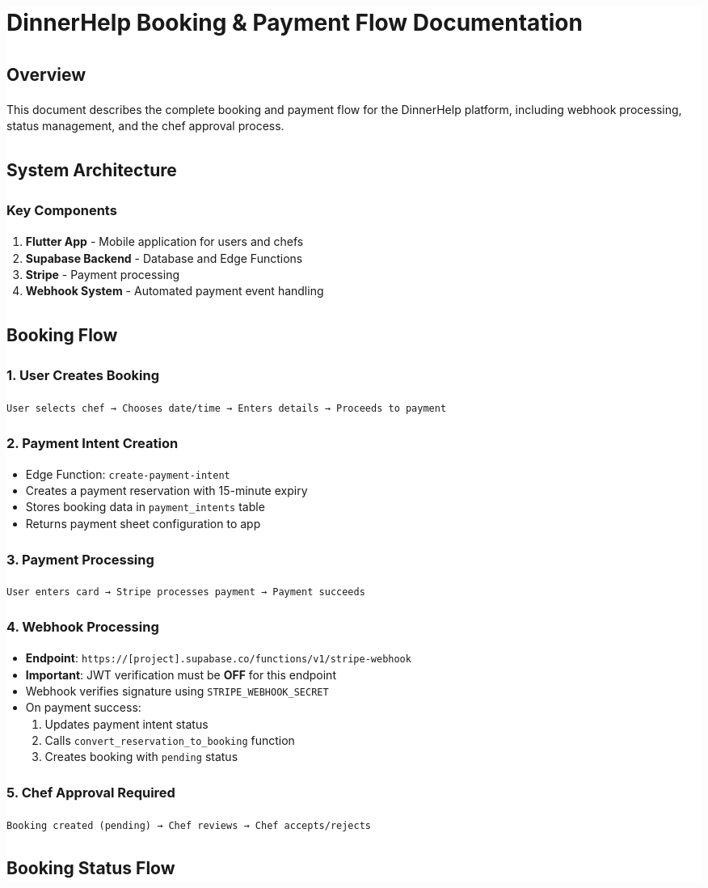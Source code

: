 # DinnerHelp Booking & Payment Flow Documentation

## Overview
This document describes the complete booking and payment flow for the DinnerHelp platform, including webhook processing, status management, and the chef approval process.

## System Architecture

### Key Components
1. **Flutter App** - Mobile application for users and chefs
2. **Supabase Backend** - Database and Edge Functions
3. **Stripe** - Payment processing
4. **Webhook System** - Automated payment event handling

## Booking Flow

### 1. User Creates Booking
```
User selects chef → Chooses date/time → Enters details → Proceeds to payment
```

### 2. Payment Intent Creation
- Edge Function: `create-payment-intent`
- Creates a payment reservation with 15-minute expiry
- Stores booking data in `payment_intents` table
- Returns payment sheet configuration to app

### 3. Payment Processing
```
User enters card → Stripe processes payment → Payment succeeds
```

### 4. Webhook Processing
- **Endpoint**: `https://[project].supabase.co/functions/v1/stripe-webhook`
- **Important**: JWT verification must be **OFF** for this endpoint
- Webhook verifies signature using `STRIPE_WEBHOOK_SECRET`
- On payment success:
  1. Updates payment intent status
  2. Calls `convert_reservation_to_booking` function
  3. Creates booking with `pending` status

### 5. Chef Approval Required
```
Booking created (pending) → Chef reviews → Chef accepts/rejects
```

## Booking Status Flow
